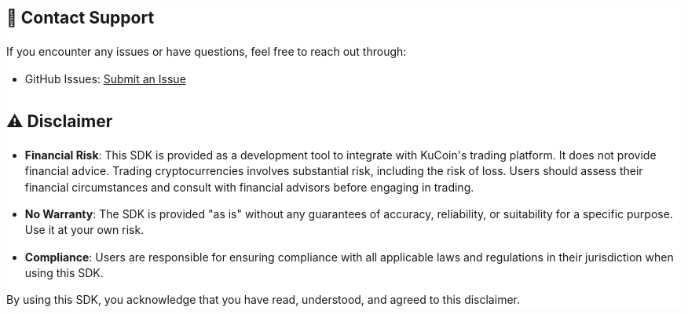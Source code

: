 ## 📧 Contact Support

If you encounter any issues or have questions, feel free to reach out through:
- GitHub Issues: [Submit an Issue](https://github.com/kucoin/kucoin-universal-sdk/issues)  

## ⚠️ Disclaimer

- **Financial Risk**: This SDK is provided as a development tool to integrate with KuCoin's trading platform. It does not provide financial advice. Trading cryptocurrencies involves substantial risk, including the risk of loss. Users should assess their financial circumstances and consult with financial advisors before engaging in trading.
  
- **No Warranty**: The SDK is provided "as is" without any guarantees of accuracy, reliability, or suitability for a specific purpose. Use it at your own risk.

- **Compliance**: Users are responsible for ensuring compliance with all applicable laws and regulations in their jurisdiction when using this SDK.

By using this SDK, you acknowledge that you have read, understood, and agreed to this disclaimer.